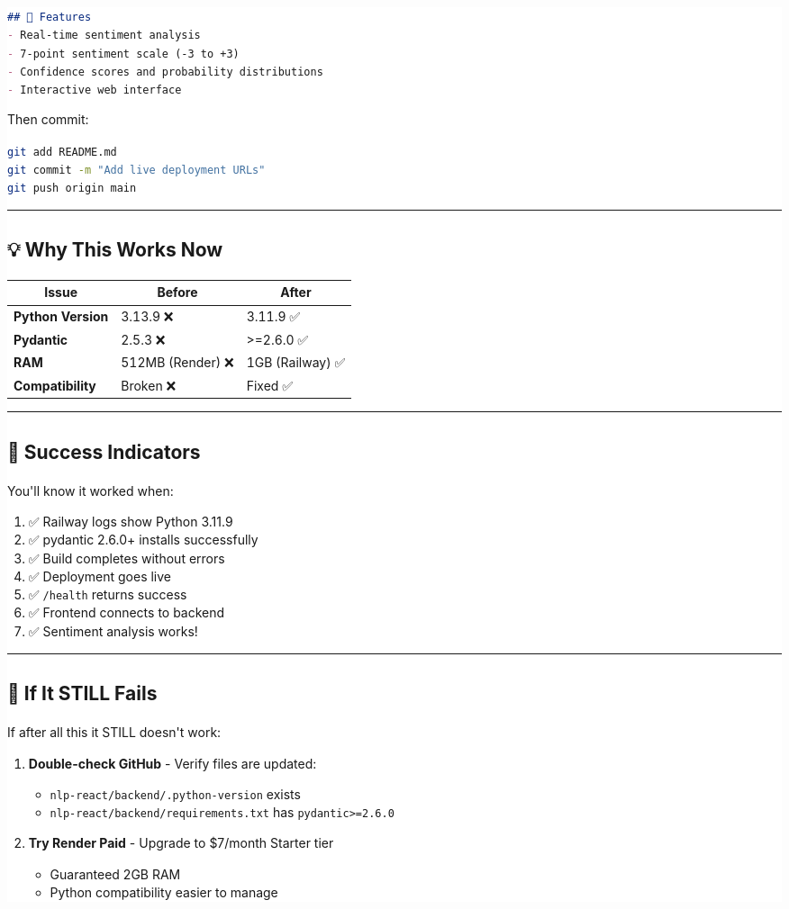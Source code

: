 ```markdown
## 🚀 Features
- Real-time sentiment analysis
- 7-point sentiment scale (-3 to +3)
- Confidence scores and probability distributions
- Interactive web interface
```

Then commit:
```bash
git add README.md
git commit -m "Add live deployment URLs"
git push origin main
```

---

## 💡 Why This Works Now

| Issue | Before | After |
|-------|--------|-------|
| **Python Version** | 3.13.9 ❌ | 3.11.9 ✅ |
| **Pydantic** | 2.5.3 ❌ | >=2.6.0 ✅ |
| **RAM** | 512MB (Render) ❌ | 1GB (Railway) ✅ |
| **Compatibility** | Broken ❌ | Fixed ✅ |

---

## 🎯 Success Indicators

You'll know it worked when:
1. ✅ Railway logs show Python 3.11.9
2. ✅ pydantic 2.6.0+ installs successfully
3. ✅ Build completes without errors
4. ✅ Deployment goes live
5. ✅ `/health` returns success
6. ✅ Frontend connects to backend
7. ✅ Sentiment analysis works!

---

## 🚨 If It STILL Fails

If after all this it STILL doesn't work:

1. **Double-check GitHub** - Verify files are updated:
   - `nlp-react/backend/.python-version` exists
   - `nlp-react/backend/requirements.txt` has `pydantic>=2.6.0`

2. **Try Render Paid** - Upgrade to $7/month Starter tier
   - Guaranteed 2GB RAM
   - Python compatibility easier to manage
